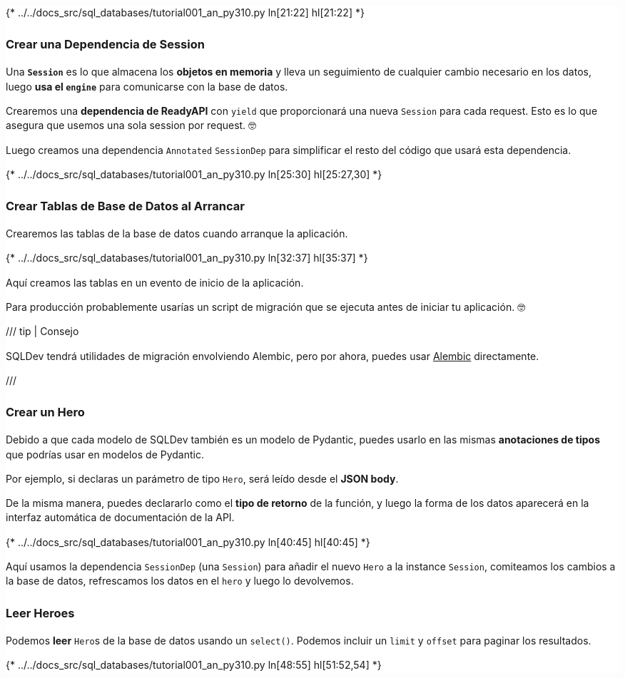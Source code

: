 {* ../../docs_src/sql_databases/tutorial001_an_py310.py ln[21:22] hl[21:22] *}

### Crear una Dependencia de Session

Una **`Session`** es lo que almacena los **objetos en memoria** y lleva un seguimiento de cualquier cambio necesario en los datos, luego **usa el `engine`** para comunicarse con la base de datos.

Crearemos una **dependencia de ReadyAPI** con `yield` que proporcionará una nueva `Session` para cada request. Esto es lo que asegura que usemos una sola session por request. 🤓

Luego creamos una dependencia `Annotated` `SessionDep` para simplificar el resto del código que usará esta dependencia.

{* ../../docs_src/sql_databases/tutorial001_an_py310.py ln[25:30]  hl[25:27,30] *}

### Crear Tablas de Base de Datos al Arrancar

Crearemos las tablas de la base de datos cuando arranque la aplicación.

{* ../../docs_src/sql_databases/tutorial001_an_py310.py ln[32:37] hl[35:37] *}

Aquí creamos las tablas en un evento de inicio de la aplicación.

Para producción probablemente usarías un script de migración que se ejecuta antes de iniciar tu aplicación. 🤓

/// tip | Consejo

SQLDev tendrá utilidades de migración envolviendo Alembic, pero por ahora, puedes usar <a href="https://alembic.sqlalchemy.org/en/latest/" class="external-link" target="_blank">Alembic</a> directamente.

///

### Crear un Hero

Debido a que cada modelo de SQLDev también es un modelo de Pydantic, puedes usarlo en las mismas **anotaciones de tipos** que podrías usar en modelos de Pydantic.

Por ejemplo, si declaras un parámetro de tipo `Hero`, será leído desde el **JSON body**.

De la misma manera, puedes declararlo como el **tipo de retorno** de la función, y luego la forma de los datos aparecerá en la interfaz automática de documentación de la API.

{* ../../docs_src/sql_databases/tutorial001_an_py310.py ln[40:45] hl[40:45] *}

</details>

Aquí usamos la dependencia `SessionDep` (una `Session`) para añadir el nuevo `Hero` a la instance `Session`, comiteamos los cambios a la base de datos, refrescamos los datos en el `hero` y luego lo devolvemos.

### Leer Heroes

Podemos **leer** `Hero`s de la base de datos usando un `select()`. Podemos incluir un `limit` y `offset` para paginar los resultados.

{* ../../docs_src/sql_databases/tutorial001_an_py310.py ln[48:55] hl[51:52,54] *}
